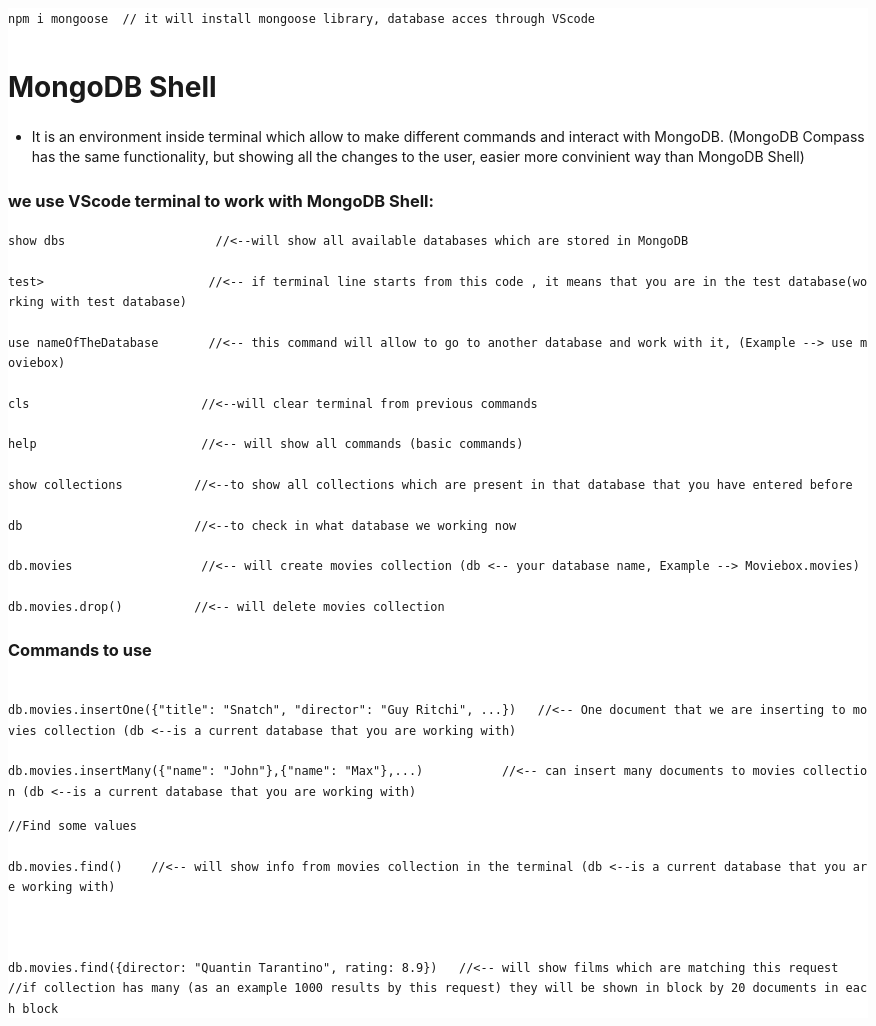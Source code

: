 ```JS
npm i mongoose  // it will install mongoose library, database acces through VScode
```

# MongoDB Shell

- It is an environment inside terminal which allow to make different commands and interact with MongoDB. (MongoDB Compass has the same functionality, but showing all the changes to the user, easier more convinient way than MongoDB Shell)

### we use VScode terminal to work with MongoDB Shell:

```JS
show dbs                     //<--will show all available databases which are stored in MongoDB

test>                       //<-- if terminal line starts from this code , it means that you are in the test database(working with test database)

use nameOfTheDatabase       //<-- this command will allow to go to another database and work with it, (Example --> use moviebox)

cls                        //<--will clear terminal from previous commands

help                       //<-- will show all commands (basic commands)

show collections          //<--to show all collections which are present in that database that you have entered before

db                        //<--to check in what database we working now

db.movies                  //<-- will create movies collection (db <-- your database name, Example --> Moviebox.movies)

db.movies.drop()          //<-- will delete movies collection

```

### Commands to use

```JS

db.movies.insertOne({"title": "Snatch", "director": "Guy Ritchi", ...})   //<-- One document that we are inserting to movies collection (db <--is a current database that you are working with)

db.movies.insertMany({"name": "John"},{"name": "Max"},...)           //<-- can insert many documents to movies collection (db <--is a current database that you are working with)
```

```JS
//Find some values

db.movies.find()    //<-- will show info from movies collection in the terminal (db <--is a current database that you are working with)



db.movies.find({director: "Quantin Tarantino", rating: 8.9})   //<-- will show films which are matching this request
//if collection has many (as an example 1000 results by this request) they will be shown in block by 20 documents in each block
```
